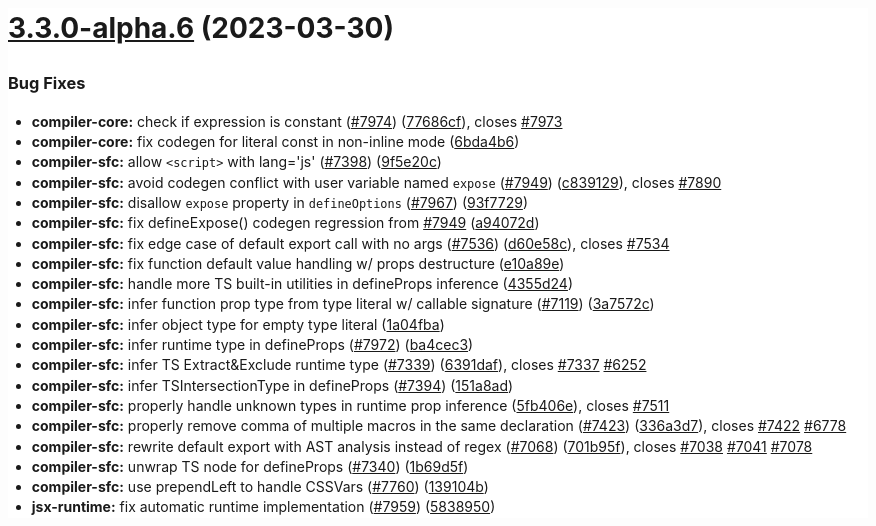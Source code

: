 

# [3.3.0-alpha.6](https://github.com/vuejs/core/compare/v3.3.0-alpha.5...v3.3.0-alpha.6) (2023-03-30)


### Bug Fixes

* **compiler-core:** check if expression is constant ([#7974](https://github.com/vuejs/core/issues/7974)) ([77686cf](https://github.com/vuejs/core/commit/77686cf4765e7e345bef364c0b03739e3c2da91d)), closes [#7973](https://github.com/vuejs/core/issues/7973)
* **compiler-core:** fix codegen for literal const in non-inline mode ([6bda4b6](https://github.com/vuejs/core/commit/6bda4b66886240b28993c88b7ecd4640a199be65))
* **compiler-sfc:** allow `<script>` with lang='js' ([#7398](https://github.com/vuejs/core/issues/7398)) ([9f5e20c](https://github.com/vuejs/core/commit/9f5e20ccff235946159f0e50519f5be09bc89d5b))
* **compiler-sfc:** avoid codegen conflict with user variable named `expose` ([#7949](https://github.com/vuejs/core/issues/7949)) ([c839129](https://github.com/vuejs/core/commit/c839129ab9d46f56a019b0ff234b35f27cac1e35)), closes [#7890](https://github.com/vuejs/core/issues/7890)
* **compiler-sfc:** disallow `expose` property in `defineOptions` ([#7967](https://github.com/vuejs/core/issues/7967)) ([93f7729](https://github.com/vuejs/core/commit/93f77292c9f2c4dcc83aae6b5943a8b1d7443092))
* **compiler-sfc:** fix defineExpose() codegen regression from [#7949](https://github.com/vuejs/core/issues/7949) ([a94072d](https://github.com/vuejs/core/commit/a94072dd2ca1aca4ce1fbe5da51ca2a9a07a4637))
* **compiler-sfc:** fix edge case of default export call with no args ([#7536](https://github.com/vuejs/core/issues/7536)) ([d60e58c](https://github.com/vuejs/core/commit/d60e58c9f62ae7bd1f9c888cd2e55982a64d9e96)), closes [#7534](https://github.com/vuejs/core/issues/7534)
* **compiler-sfc:** fix function default value handling w/ props destructure ([e10a89e](https://github.com/vuejs/core/commit/e10a89e608d3486c0c9a0457ee7c56d208e0aa91))
* **compiler-sfc:** handle more TS built-in utilities in defineProps inference ([4355d24](https://github.com/vuejs/core/commit/4355d2492dccdb175b18d083e20f3ec39a52801f))
* **compiler-sfc:** infer function prop type from type literal w/ callable signature ([#7119](https://github.com/vuejs/core/issues/7119)) ([3a7572c](https://github.com/vuejs/core/commit/3a7572cdb2074c5cac2231e4525296104141411c))
* **compiler-sfc:** infer object type for empty type literal ([1a04fba](https://github.com/vuejs/core/commit/1a04fba10b6462303c65f1095da86ce05c14f1f4))
* **compiler-sfc:** infer runtime type in defineProps ([#7972](https://github.com/vuejs/core/issues/7972)) ([ba4cec3](https://github.com/vuejs/core/commit/ba4cec31b91da60555892c381b00c2fa5b3e0e39))
* **compiler-sfc:** infer TS Extract&Exclude runtime type ([#7339](https://github.com/vuejs/core/issues/7339)) ([6391daf](https://github.com/vuejs/core/commit/6391daf6586e49e165b3195863b602c3cbb92ace)), closes [#7337](https://github.com/vuejs/core/issues/7337) [#6252](https://github.com/vuejs/core/issues/6252)
* **compiler-sfc:** infer TSIntersectionType in defineProps ([#7394](https://github.com/vuejs/core/issues/7394)) ([151a8ad](https://github.com/vuejs/core/commit/151a8ad6b9288784c3b2514820a112b93ecf2dca))
* **compiler-sfc:** properly handle unknown types in runtime prop inference ([5fb406e](https://github.com/vuejs/core/commit/5fb406e3e1d585076779e9ce4a588a4f9a61ef23)), closes [#7511](https://github.com/vuejs/core/issues/7511)
* **compiler-sfc:** properly remove comma of multiple macros in the same declaration ([#7423](https://github.com/vuejs/core/issues/7423)) ([336a3d7](https://github.com/vuejs/core/commit/336a3d7b9199aeda19672832ce173de298b1105a)), closes [#7422](https://github.com/vuejs/core/issues/7422) [#6778](https://github.com/vuejs/core/issues/6778)
* **compiler-sfc:** rewrite default export with AST analysis instead of regex ([#7068](https://github.com/vuejs/core/issues/7068)) ([701b95f](https://github.com/vuejs/core/commit/701b95ff3d2bad0284c03865a0b052fc8324beec)), closes [#7038](https://github.com/vuejs/core/issues/7038) [#7041](https://github.com/vuejs/core/issues/7041) [#7078](https://github.com/vuejs/core/issues/7078)
* **compiler-sfc:** unwrap TS node for defineProps ([#7340](https://github.com/vuejs/core/issues/7340)) ([1b69d5f](https://github.com/vuejs/core/commit/1b69d5f2f49ee60af4b10137c7833a76420dbba1))
* **compiler-sfc:** use prependLeft to handle CSSVars ([#7760](https://github.com/vuejs/core/issues/7760)) ([139104b](https://github.com/vuejs/core/commit/139104ba2695eecae672db98f978de78e17ab7e1))
* **jsx-runtime:** fix automatic runtime implementation ([#7959](https://github.com/vuejs/core/issues/7959)) ([5838950](https://github.com/vuejs/core/commit/5838950ecf7e4e17dd5a23acd621077390666b76))